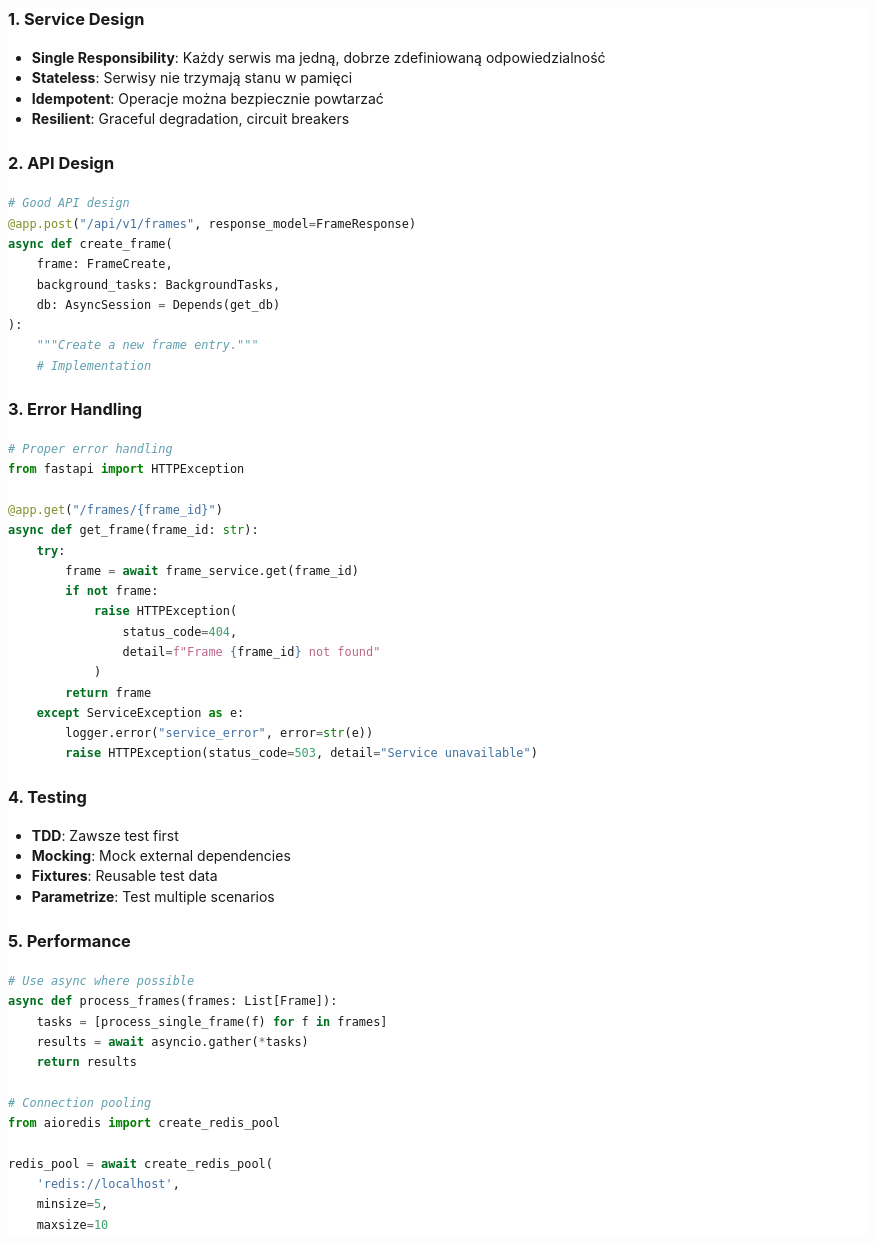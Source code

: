 ### 1. Service Design

- **Single Responsibility**: Każdy serwis ma jedną, dobrze zdefiniowaną odpowiedzialność
- **Stateless**: Serwisy nie trzymają stanu w pamięci
- **Idempotent**: Operacje można bezpiecznie powtarzać
- **Resilient**: Graceful degradation, circuit breakers

### 2. API Design

```python
# Good API design
@app.post("/api/v1/frames", response_model=FrameResponse)
async def create_frame(
    frame: FrameCreate,
    background_tasks: BackgroundTasks,
    db: AsyncSession = Depends(get_db)
):
    """Create a new frame entry."""
    # Implementation
```

### 3. Error Handling

```python
# Proper error handling
from fastapi import HTTPException

@app.get("/frames/{frame_id}")
async def get_frame(frame_id: str):
    try:
        frame = await frame_service.get(frame_id)
        if not frame:
            raise HTTPException(
                status_code=404,
                detail=f"Frame {frame_id} not found"
            )
        return frame
    except ServiceException as e:
        logger.error("service_error", error=str(e))
        raise HTTPException(status_code=503, detail="Service unavailable")
```

### 4. Testing

- **TDD**: Zawsze test first
- **Mocking**: Mock external dependencies
- **Fixtures**: Reusable test data
- **Parametrize**: Test multiple scenarios

### 5. Performance

```python
# Use async where possible
async def process_frames(frames: List[Frame]):
    tasks = [process_single_frame(f) for f in frames]
    results = await asyncio.gather(*tasks)
    return results

# Connection pooling
from aioredis import create_redis_pool

redis_pool = await create_redis_pool(
    'redis://localhost',
    minsize=5,
    maxsize=10
```